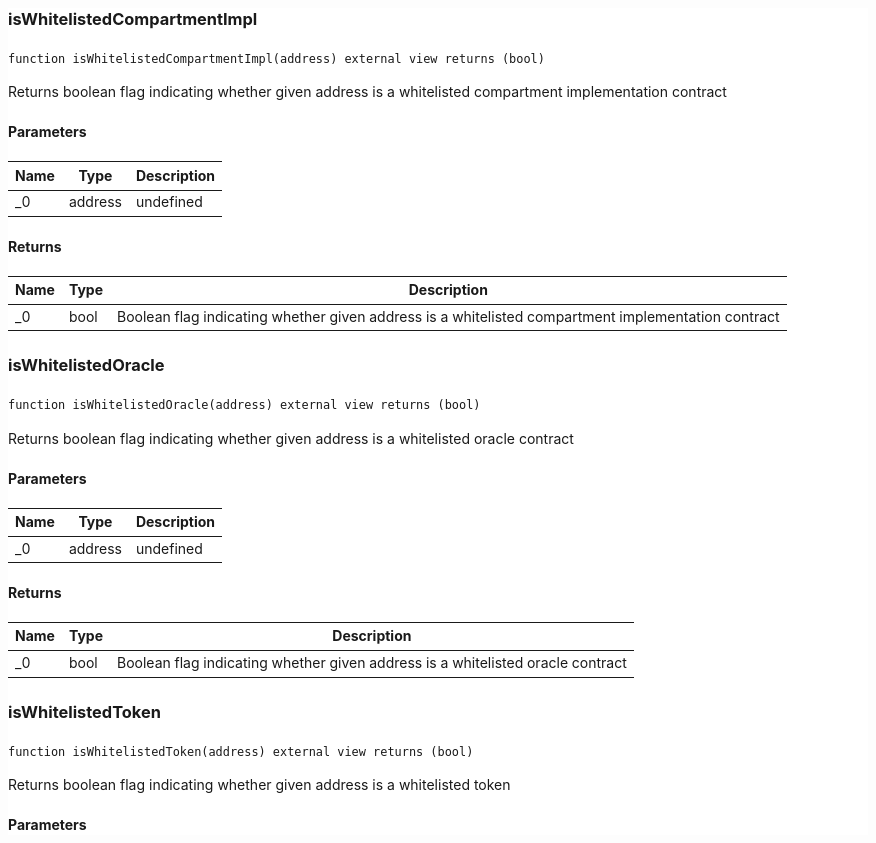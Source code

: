### isWhitelistedCompartmentImpl

```solidity
function isWhitelistedCompartmentImpl(address) external view returns (bool)
```

Returns boolean flag indicating whether given address is a whitelisted compartment implementation contract



#### Parameters

| Name | Type | Description |
|---|---|---|
| _0 | address | undefined |

#### Returns

| Name | Type | Description |
|---|---|---|
| _0 | bool | Boolean flag indicating whether given address is a whitelisted compartment implementation contract |

### isWhitelistedOracle

```solidity
function isWhitelistedOracle(address) external view returns (bool)
```

Returns boolean flag indicating whether given address is a whitelisted oracle contract



#### Parameters

| Name | Type | Description |
|---|---|---|
| _0 | address | undefined |

#### Returns

| Name | Type | Description |
|---|---|---|
| _0 | bool | Boolean flag indicating whether given address is a whitelisted oracle contract |

### isWhitelistedToken

```solidity
function isWhitelistedToken(address) external view returns (bool)
```

Returns boolean flag indicating whether given address is a whitelisted token



#### Parameters
